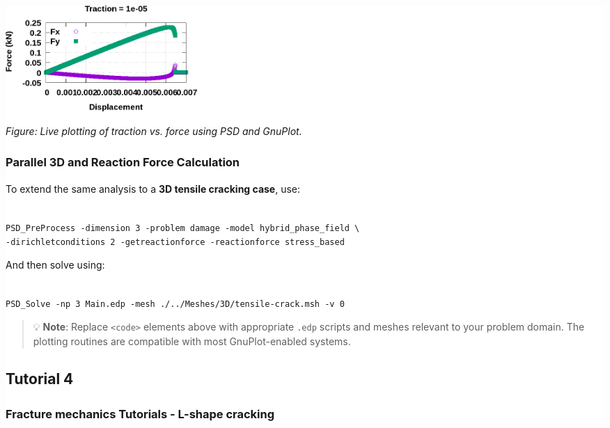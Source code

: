   <img src="_images/fracture-mechanics/gp2.png" width="32%" alt="Live Gnuplot 3">
</div>

*Figure: Live plotting of traction vs. force using PSD and GnuPlot.*

### Parallel 3D and Reaction Force Calculation

To extend the same analysis to a **3D tensile cracking case**, use:

<pre><code>
PSD_PreProcess -dimension 3 -problem damage -model hybrid_phase_field \
-dirichletconditions 2 -getreactionforce -reactionforce stress_based
</code></pre>

And then solve using:

<pre><code>
PSD_Solve -np 3 Main.edp -mesh ./../Meshes/3D/tensile-crack.msh -v 0
</code></pre>


> 💡 **Note**: Replace `<code>` elements above with appropriate `.edp` scripts and meshes relevant to your problem domain. The plotting routines are compatible with most GnuPlot-enabled systems.


## Tutorial 4
### Fracture mechanics Tutorials - L-shape cracking


<div style="text-align: center;">
